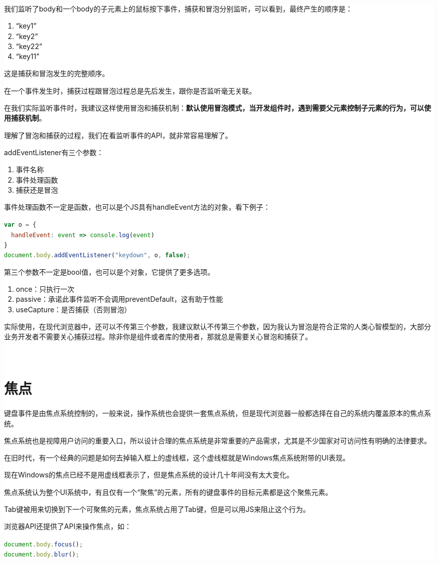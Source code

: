 我们监听了body和一个body的子元素上的鼠标按下事件，捕获和冒泡分别监听，可以看到，最终产生的顺序是：

1. “key1”
2. “key2”
3. “key22”
4. “key11”

这是捕获和冒泡发生的完整顺序。

在一个事件发生时，捕获过程跟冒泡过程总是先后发生，跟你是否监听毫无关联。

在我们实际监听事件时，我建议这样使用冒泡和捕获机制：**默认使用冒泡模式，当开发组件时，遇到需要父元素控制子元素的行为，可以使用捕获机制**。

理解了冒泡和捕获的过程，我们在看监听事件的API，就非常容易理解了。

addEventListener有三个参数：

1. 事件名称
2. 事件处理函数
3. 捕获还是冒泡

事件处理函数不一定是函数，也可以是个JS具有handleEvent方法的对象，看下例子：

```js
var o = {
  handleEvent: event => console.log(event)
}
document.body.addEventListener("keydown", o, false);
```

第三个参数不一定是bool值，也可以是个对象，它提供了更多选项。

1. once：只执行一次
2. passive：承诺此事件监听不会调用preventDefault，这有助于性能
3. useCapture：是否捕获（否则冒泡）

实际使用，在现代浏览器中，还可以不传第三个参数，我建议默认不传第三个参数，因为我认为冒泡是符合正常的人类心智模型的，大部分业务开发者不需要关心捕获过程。除非你是组件或者库的使用者，那就总是需要关心冒泡和捕获了。

<br/>

# 焦点

键盘事件是由焦点系统控制的，一般来说，操作系统也会提供一套焦点系统，但是现代浏览器一般都选择在自己的系统内覆盖原本的焦点系统。

焦点系统也是视障用户访问的重要入口，所以设计合理的焦点系统是非常重要的产品需求，尤其是不少国家对可访问性有明确的法律要求。

在旧时代，有一个经典的问题是如何去掉输入框上的虚线框，这个虚线框就是Windows焦点系统附带的UI表现。

现在Windows的焦点已经不是用虚线框表示了，但是焦点系统的设计几十年间没有太大变化。

焦点系统认为整个UI系统中，有且仅有一个“聚焦”的元素，所有的键盘事件的目标元素都是这个聚焦元素。

Tab键被用来切换到下一个可聚焦的元素，焦点系统占用了Tab键，但是可以用JS来阻止这个行为。

浏览器API还提供了API来操作焦点，如：

```js
document.body.focus();
document.body.blur();
```
